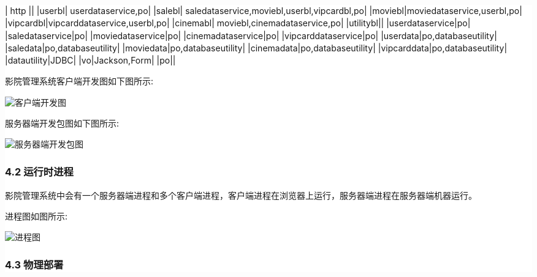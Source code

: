 | http ||
|userbl| userdataservice,po|
|salebl| saledataservice,moviebl,userbl,vipcardbl,po|
|moviebl|moviedataservice,userbl,po|
|vipcardbl|vipcarddataservice,userbl,po|
|cinemabl| moviebl,cinemadataservice,po|
|utilitybl||
|userdataservice|po|
|saledataservice|po|
|moviedataservice|po|
|cinemadataservice|po|
|vipcarddataservice|po|
|userdata|po,databaseutility|
|saledata|po,databaseutility|
|moviedata|po,databaseutility|
|cinemadata|po,databaseutility|
|vipcarddata|po,databaseutility|
|datautility|JDBC|
|vo|Jackson,Form|
|po||

影院管理系统客户端开发图如下图所示:

![客户端开发图](https://github.com/Translucentwall/UMLImage/blob/master/docTask3/clientSDK.jpg?raw=true)

服务器端开发包图如下图所示:

![服务器端开发包图](https://github.com/Translucentwall/UMLImage/blob/master/docTask3/serverSDK.jpg?raw=true)

### 4.2 运行时进程

影院管理系统中会有一个服务器端进程和多个客户端进程，客户端进程在浏览器上运行，服务器端进程在服务器端机器运行。

进程图如图所示:

![进程图](https://github.com/Translucentwall/UMLImage/blob/master/docTask3/processDiagram.jpg?raw=true)

### 4.3 物理部署
